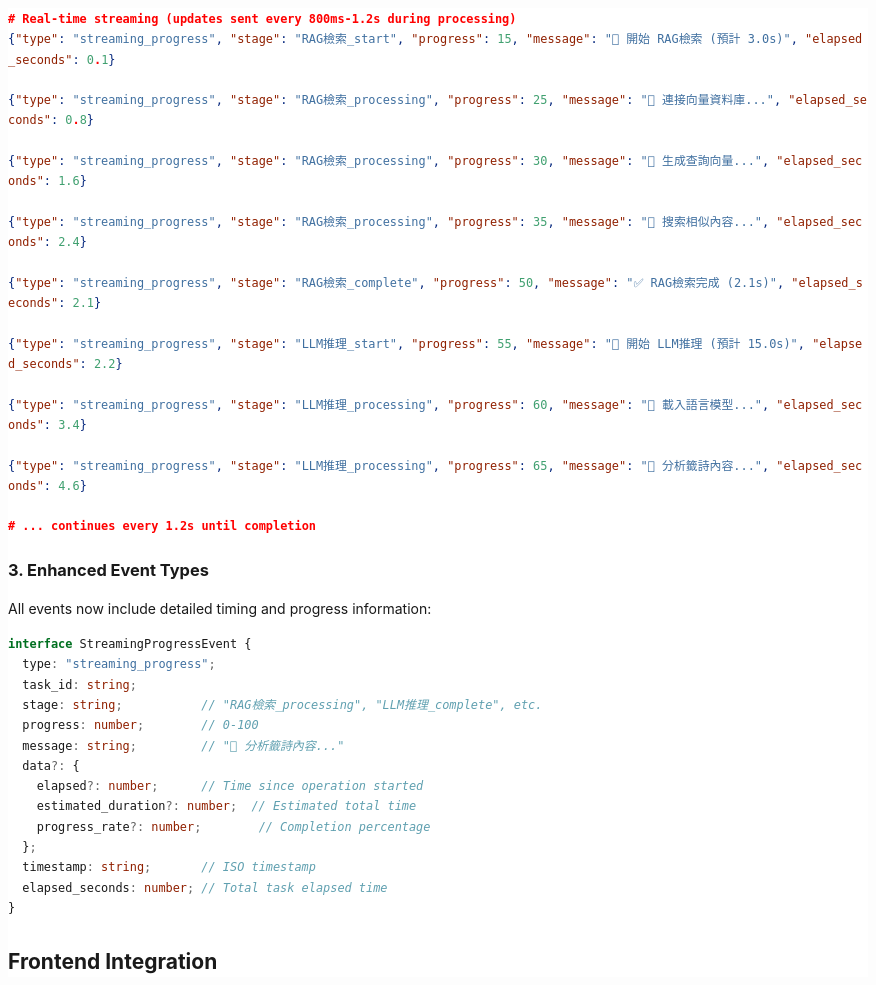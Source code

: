 ```json
# Real-time streaming (updates sent every 800ms-1.2s during processing)
{"type": "streaming_progress", "stage": "RAG檢索_start", "progress": 15, "message": "🎯 開始 RAG檢索 (預計 3.0s)", "elapsed_seconds": 0.1}

{"type": "streaming_progress", "stage": "RAG檢索_processing", "progress": 25, "message": "📡 連接向量資料庫...", "elapsed_seconds": 0.8}

{"type": "streaming_progress", "stage": "RAG檢索_processing", "progress": 30, "message": "🧮 生成查詢向量...", "elapsed_seconds": 1.6}

{"type": "streaming_progress", "stage": "RAG檢索_processing", "progress": 35, "message": "🔎 搜索相似內容...", "elapsed_seconds": 2.4}

{"type": "streaming_progress", "stage": "RAG檢索_complete", "progress": 50, "message": "✅ RAG檢索完成 (2.1s)", "elapsed_seconds": 2.1}

{"type": "streaming_progress", "stage": "LLM推理_start", "progress": 55, "message": "🎯 開始 LLM推理 (預計 15.0s)", "elapsed_seconds": 2.2}

{"type": "streaming_progress", "stage": "LLM推理_processing", "progress": 60, "message": "🧠 載入語言模型...", "elapsed_seconds": 3.4}

{"type": "streaming_progress", "stage": "LLM推理_processing", "progress": 65, "message": "📖 分析籤詩內容...", "elapsed_seconds": 4.6}

# ... continues every 1.2s until completion
```

### 3. **Enhanced Event Types**

All events now include detailed timing and progress information:

```typescript
interface StreamingProgressEvent {
  type: "streaming_progress";
  task_id: string;
  stage: string;           // "RAG檢索_processing", "LLM推理_complete", etc.
  progress: number;        // 0-100
  message: string;         // "📖 分析籤詩內容..."
  data?: {
    elapsed?: number;      // Time since operation started
    estimated_duration?: number;  // Estimated total time
    progress_rate?: number;        // Completion percentage
  };
  timestamp: string;       // ISO timestamp
  elapsed_seconds: number; // Total task elapsed time
}
```

## Frontend Integration
